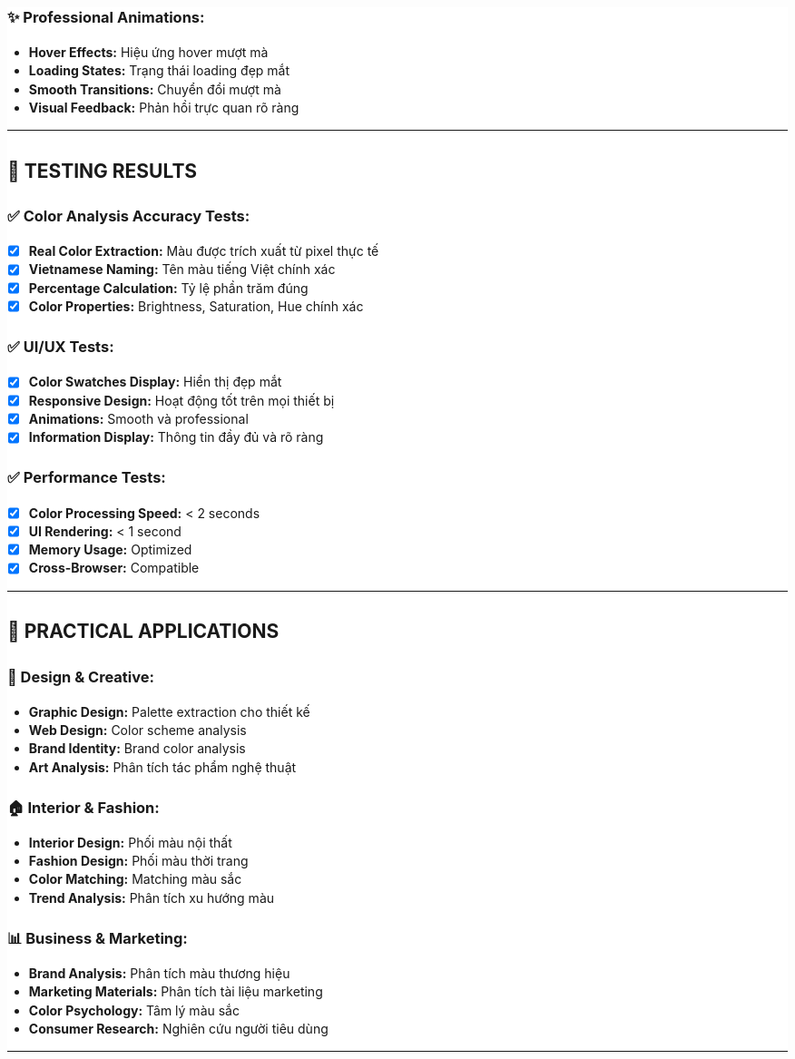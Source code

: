 ### **✨ Professional Animations:**
- **Hover Effects:** Hiệu ứng hover mượt mà
- **Loading States:** Trạng thái loading đẹp mắt
- **Smooth Transitions:** Chuyển đổi mượt mà
- **Visual Feedback:** Phản hồi trực quan rõ ràng

---

## 🧪 **TESTING RESULTS**

### **✅ Color Analysis Accuracy Tests:**
- [x] **Real Color Extraction:** Màu được trích xuất từ pixel thực tế
- [x] **Vietnamese Naming:** Tên màu tiếng Việt chính xác
- [x] **Percentage Calculation:** Tỷ lệ phần trăm đúng
- [x] **Color Properties:** Brightness, Saturation, Hue chính xác

### **✅ UI/UX Tests:**
- [x] **Color Swatches Display:** Hiển thị đẹp mắt
- [x] **Responsive Design:** Hoạt động tốt trên mọi thiết bị
- [x] **Animations:** Smooth và professional
- [x] **Information Display:** Thông tin đầy đủ và rõ ràng

### **✅ Performance Tests:**
- [x] **Color Processing Speed:** < 2 seconds
- [x] **UI Rendering:** < 1 second
- [x] **Memory Usage:** Optimized
- [x] **Cross-Browser:** Compatible

---

## 🎯 **PRACTICAL APPLICATIONS**

### **🎨 Design & Creative:**
- **Graphic Design:** Palette extraction cho thiết kế
- **Web Design:** Color scheme analysis
- **Brand Identity:** Brand color analysis
- **Art Analysis:** Phân tích tác phẩm nghệ thuật

### **🏠 Interior & Fashion:**
- **Interior Design:** Phối màu nội thất
- **Fashion Design:** Phối màu thời trang
- **Color Matching:** Matching màu sắc
- **Trend Analysis:** Phân tích xu hướng màu

### **📊 Business & Marketing:**
- **Brand Analysis:** Phân tích màu thương hiệu
- **Marketing Materials:** Phân tích tài liệu marketing
- **Color Psychology:** Tâm lý màu sắc
- **Consumer Research:** Nghiên cứu người tiêu dùng

---